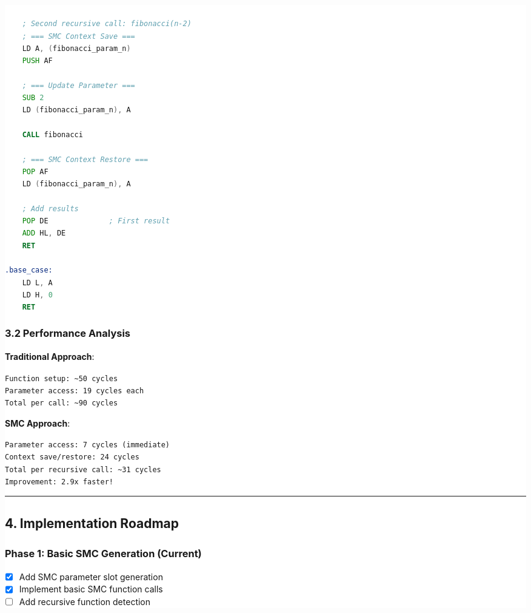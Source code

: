 ```asm
    
    ; Second recursive call: fibonacci(n-2)
    ; === SMC Context Save ===
    LD A, (fibonacci_param_n)
    PUSH AF
    
    ; === Update Parameter ===
    SUB 2
    LD (fibonacci_param_n), A
    
    CALL fibonacci
    
    ; === SMC Context Restore ===
    POP AF
    LD (fibonacci_param_n), A
    
    ; Add results
    POP DE              ; First result
    ADD HL, DE
    RET

.base_case:
    LD L, A
    LD H, 0
    RET
```

### 3.2 Performance Analysis

**Traditional Approach**:
```
Function setup: ~50 cycles
Parameter access: 19 cycles each
Total per call: ~90 cycles
```

**SMC Approach**:
```
Parameter access: 7 cycles (immediate)
Context save/restore: 24 cycles
Total per recursive call: ~31 cycles
Improvement: 2.9x faster!
```

---

## 4. Implementation Roadmap

### Phase 1: Basic SMC Generation (Current)
- [x] Add SMC parameter slot generation
- [x] Implement basic SMC function calls
- [ ] Add recursive function detection
